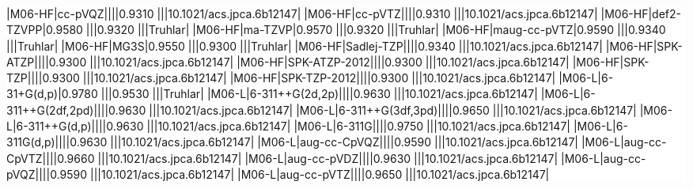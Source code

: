 |M06-HF|cc-pVQZ||||0.9310 |||10.1021/acs.jpca.6b12147|
|M06-HF|cc-pVTZ||||0.9310 |||10.1021/acs.jpca.6b12147|
|M06-HF|def2-TZVPP|0.9580 |||0.9320 |||Truhlar|
|M06-HF|ma-TZVP|0.9570 |||0.9320 |||Truhlar|
|M06-HF|maug-cc-pVTZ|0.9590 |||0.9340 |||Truhlar|
|M06-HF|MG3S|0.9550 |||0.9300 |||Truhlar|
|M06-HF|Sadlej-TZP||||0.9340 |||10.1021/acs.jpca.6b12147|
|M06-HF|SPK-ATZP||||0.9300 |||10.1021/acs.jpca.6b12147|
|M06-HF|SPK-ATZP-2012||||0.9300 |||10.1021/acs.jpca.6b12147|
|M06-HF|SPK-TZP||||0.9300 |||10.1021/acs.jpca.6b12147|
|M06-HF|SPK-TZP-2012||||0.9300 |||10.1021/acs.jpca.6b12147|
|M06-L|6-31+G(d,p)|0.9780 |||0.9530 |||Truhlar|
|M06-L|6-311++G(2d,2p)||||0.9630 |||10.1021/acs.jpca.6b12147|
|M06-L|6-311++G(2df,2pd)||||0.9630 |||10.1021/acs.jpca.6b12147|
|M06-L|6-311++G(3df,3pd)||||0.9650 |||10.1021/acs.jpca.6b12147|
|M06-L|6-311++G(d,p)||||0.9630 |||10.1021/acs.jpca.6b12147|
|M06-L|6-311G||||0.9750 |||10.1021/acs.jpca.6b12147|
|M06-L|6-311G(d,p)||||0.9630 |||10.1021/acs.jpca.6b12147|
|M06-L|aug-cc-CpVQZ||||0.9590 |||10.1021/acs.jpca.6b12147|
|M06-L|aug-cc-CpVTZ||||0.9660 |||10.1021/acs.jpca.6b12147|
|M06-L|aug-cc-pVDZ||||0.9630 |||10.1021/acs.jpca.6b12147|
|M06-L|aug-cc-pVQZ||||0.9590 |||10.1021/acs.jpca.6b12147|
|M06-L|aug-cc-pVTZ||||0.9650 |||10.1021/acs.jpca.6b12147|
